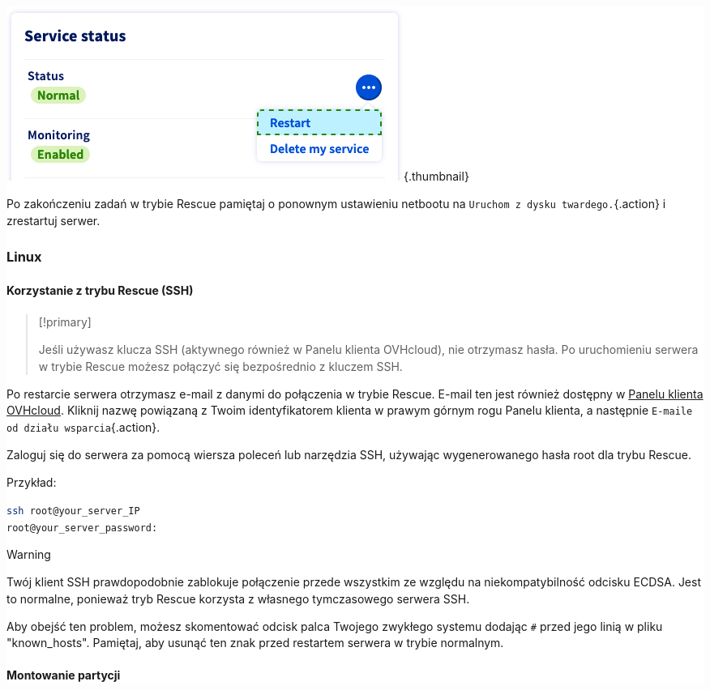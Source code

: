 ![Zrestartuj serwer](images/rescue-mode-02.png){.thumbnail}

Po zakończeniu zadań w trybie Rescue pamiętaj o ponownym ustawieniu netbootu na `Uruchom z dysku twardego.`{.action} i zrestartuj serwer.

### Linux

#### Korzystanie z trybu Rescue (SSH)

> [!primary]
> 
> Jeśli używasz klucza SSH (aktywnego również w Panelu klienta OVHcloud), nie otrzymasz hasła. Po uruchomieniu serwera w trybie Rescue możesz połączyć się bezpośrednio z kluczem SSH.
>

Po restarcie serwera otrzymasz e-mail z danymi do połączenia w trybie Rescue. E-mail ten jest również dostępny w [Panelu klienta OVHcloud](https://www.ovh.com/auth/?action=gotomanager&from=https://www.ovh.pl/&ovhSubsidiary=pl). Kliknij nazwę powiązaną z Twoim identyfikatorem klienta w prawym górnym rogu Panelu klienta, a następnie `E-maile od działu wsparcia`{.action}.

Zaloguj się do serwera za pomocą wiersza poleceń lub narzędzia SSH, używając wygenerowanego hasła root dla trybu Rescue.

Przykład:

```bash
ssh root@your_server_IP
root@your_server_password:
```

> [!warning]
> 
> Twój klient SSH prawdopodobnie zablokuje połączenie przede wszystkim ze względu na niekompatybilność odcisku ECDSA. Jest to normalne, ponieważ tryb Rescue korzysta z własnego tymczasowego serwera SSH.
>
> Aby obejść ten problem, możesz skomentować odcisk palca Twojego zwykłego systemu dodając `#` przed jego linią w pliku "known_hosts". Pamiętaj, aby usunąć ten znak przed restartem serwera w trybie normalnym.
>

#### Montowanie partycji

